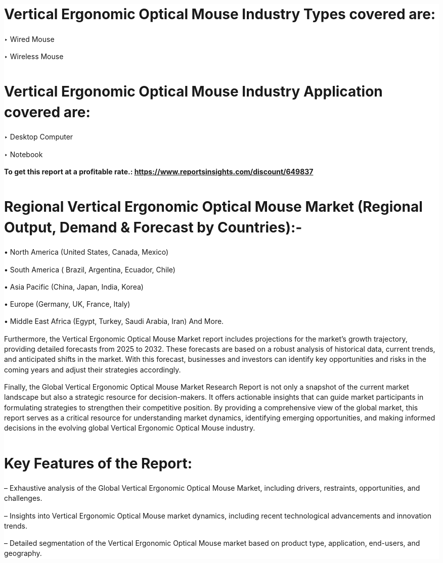 # <strong>Vertical Ergonomic Optical Mouse Industry Types covered are:</strong>

‣ Wired Mouse

‣ Wireless Mouse

# <strong>Vertical Ergonomic Optical Mouse Industry Application covered are:</strong>

‣ Desktop Computer

‣ Notebook

<strong>To get this report at a profitable rate.: <a href=https://www.reportsinsights.com/discount/649837>https://www.reportsinsights.com/discount/649837</a></strong>

# <strong>Regional Vertical Ergonomic Optical Mouse Market (Regional Output, Demand &amp; Forecast by Countries):-</strong>

• North America (United States, Canada, Mexico)

• South America ( Brazil, Argentina, Ecuador, Chile)

• Asia Pacific (China, Japan, India, Korea)

• Europe (Germany, UK, France, Italy)

• Middle East Africa (Egypt, Turkey, Saudi Arabia, Iran) And More.

Furthermore, the Vertical Ergonomic Optical Mouse Market report includes projections for the market’s growth trajectory, providing detailed forecasts from 2025 to 2032. These forecasts are based on a robust analysis of historical data, current trends, and anticipated shifts in the market. With this forecast, businesses and investors can identify key opportunities and risks in the coming years and adjust their strategies accordingly.

Finally, the Global Vertical Ergonomic Optical Mouse Market Research Report is not only a snapshot of the current market landscape but also a strategic resource for decision-makers. It offers actionable insights that can guide market participants in formulating strategies to strengthen their competitive position. By providing a comprehensive view of the global market, this report serves as a critical resource for understanding market dynamics, identifying emerging opportunities, and making informed decisions in the evolving global Vertical Ergonomic Optical Mouse industry.

# <strong>Key Features of the Report:</strong>

– Exhaustive analysis of the Global Vertical Ergonomic Optical Mouse Market, including drivers, restraints, opportunities, and challenges.

– Insights into Vertical Ergonomic Optical Mouse market dynamics, including recent technological advancements and innovation trends.

– Detailed segmentation of the Vertical Ergonomic Optical Mouse market based on product type, application, end-users, and geography.
